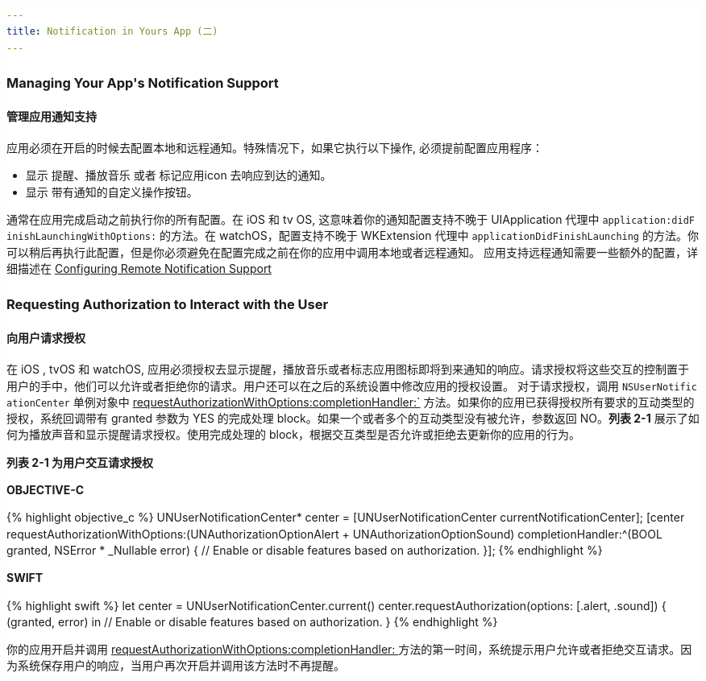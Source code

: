 ```yaml
---
title: Notification in Yours App (二)
---
```


### Managing Your App's Notification Support
#### 管理应用通知支持

应用必须在开启的时候去配置本地和远程通知。特殊情况下，如果它执行以下操作, 必须提前配置应用程序：

* 显示 提醒、播放音乐 或者 标记应用icon 去响应到达的通知。
* 显示 带有通知的自定义操作按钮。

通常在应用完成启动之前执行你的所有配置。在 iOS 和 tv OS, 这意味着你的通知配置支持不晚于 UIApplication 代理中 `application:didFinishLaunchingWithOptions:` 的方法。在 watchOS，配置支持不晚于 WKExtension 代理中 `applicationDidFinishLaunching` 的方法。你可以稍后再执行此配置，但是你必须避免在配置完成之前在你的应用中调用本地或者远程通知。
应用支持远程通知需要一些额外的配置，详细描述在 [Configuring Remote Notification Support](https://developer.apple.com/library/content/documentation/NetworkingInternet/Conceptual/RemoteNotificationsPG/HandlingRemoteNotifications.html#//apple_ref/doc/uid/TP40008194-CH6-SW1)

### Requesting Authorization to Interact with the User

#### 向用户请求授权

在 iOS , tvOS 和 watchOS, 应用必须授权去显示提醒，播放音乐或者标志应用图标即将到来通知的响应。请求授权将这些交互的控制置于用户的手中，他们可以允许或者拒绝你的请求。用户还可以在之后的系统设置中修改应用的授权设置。
对于请求授权，调用 `NSUserNotificationCenter` 单例对象中 [requestAuthorizationWithOptions:completionHandler:`](https://developer.apple.com/reference/usernotifications/unusernotificationcenter/1649527-requestauthorizationwithoptions) 方法。如果你的应用已获得授权所有要求的互动类型的授权，系统回调带有 granted 参数为 YES 的完成处理 block。如果一个或者多个的互动类型没有被允许，参数返回 NO。**列表 2-1** 展示了如何为播放声音和显示提醒请求授权。使用完成处理的 block，根据交互类型是否允许或拒绝去更新你的应用的行为。

**列表 2-1 为用户交互请求授权**

**OBJECTIVE-C**

{% highlight objective_c %}
UNUserNotificationCenter* center = [UNUserNotificationCenter currentNotificationCenter];
[center requestAuthorizationWithOptions:(UNAuthorizationOptionAlert + UNAuthorizationOptionSound)
    completionHandler:^(BOOL granted, NSError * _Nullable error) {
// Enable or disable features based on authorization.
}];
{% endhighlight %}

**SWIFT**

{% highlight swift %}
let center = UNUserNotificationCenter.current()
center.requestAuthorization(options: [.alert, .sound]) { (granted, error) in
// Enable or disable features based on authorization.
}
{% endhighlight %}

你的应用开启并调用 [
requestAuthorizationWithOptions:completionHandler: ](https://developer.apple.com/reference/usernotifications/unusernotificationcenter/1649527-requestauthorizationwithoptions) 方法的第一时间，系统提示用户允许或者拒绝交互请求。因为系统保存用户的响应，当用户再次开启并调用该方法时不再提醒。
